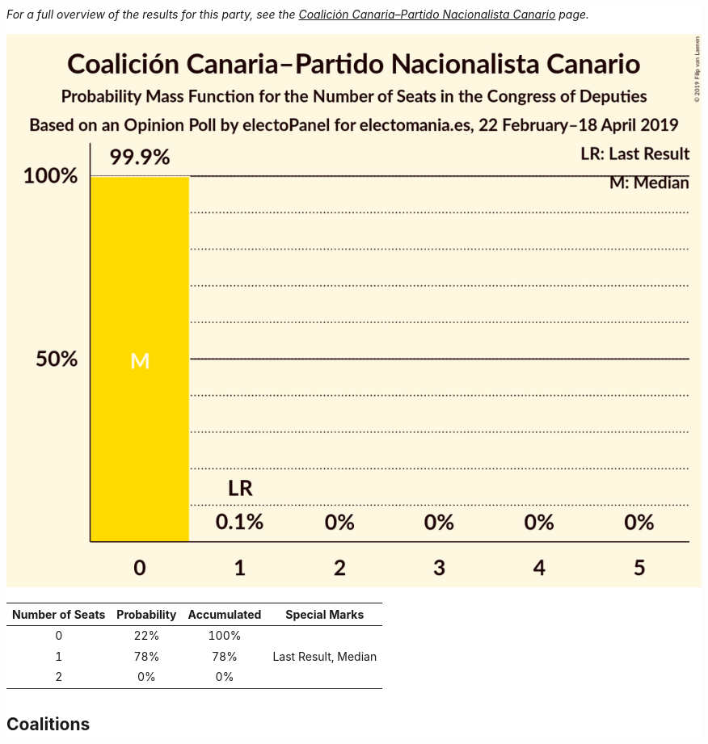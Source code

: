 *For a full overview of the results for this party, see the [Coalición Canaria–Partido Nacionalista Canario](party-coalicióncanaria–partidonacionalistacanario.html) page.*

![Graph with seats probability mass function not yet produced](2019-04-18-electoPanel-seats-pmf-coalicióncanaria–partidonacionalistacanario.png "Seats Probability Mass Function")

| Number of Seats | Probability | Accumulated | Special Marks |
|:---------------:|:-----------:|:-----------:|:-------------:|
| 0 | 22% | 100% |  |
| 1 | 78% | 78% | Last Result, Median |
| 2 | 0% | 0% |  |


## Coalitions
